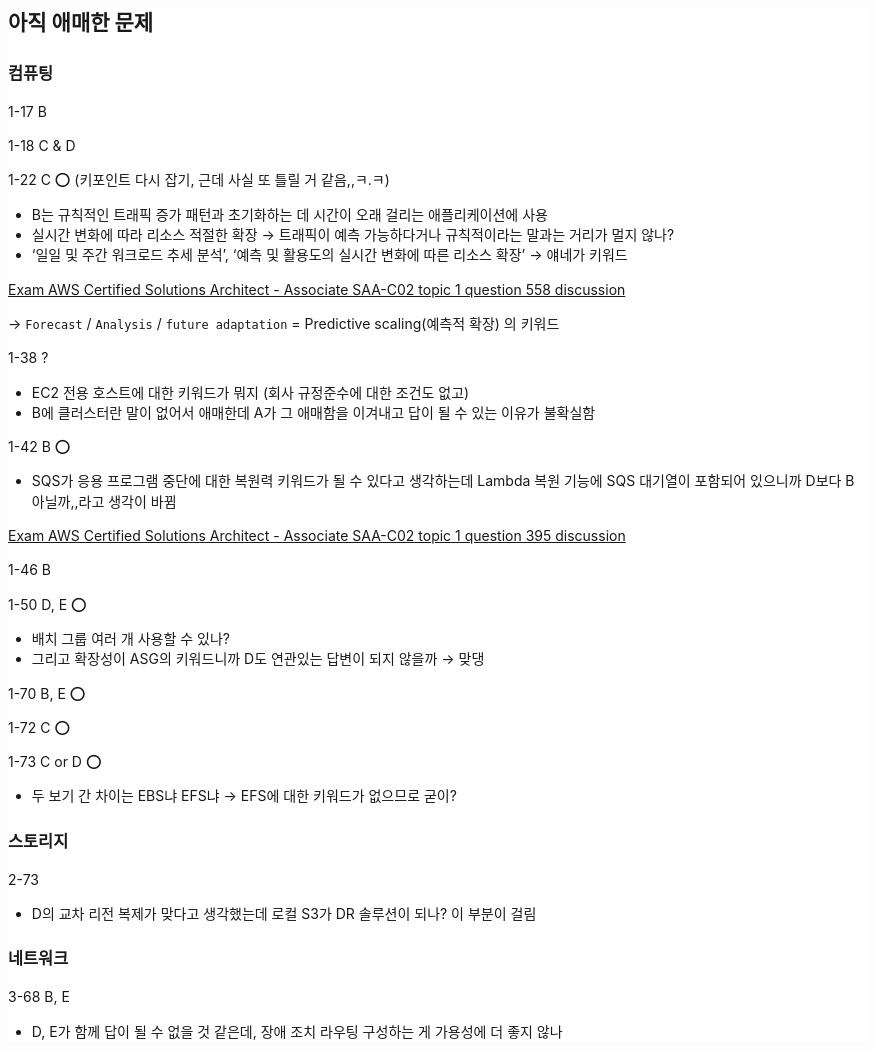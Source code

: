 ## 아직 애매한 문제

### 컴퓨팅

1-17 B

1-18 C & D

1-22 C ⭕️ (키포인트 다시 잡기, 근데 사실 또 틀릴 거 같음,,ㅋ.ㅋ)

- B는 규칙적인 트래픽 증가 패턴과 초기화하는 데 시간이 오래 걸리는 애플리케이션에 사용
- 실시간 변화에 따라 리소스 적절한 확장 → 트래픽이 예측 가능하다거나 규칙적이라는 말과는 거리가 멀지 않나?
- ‘일일 및 주간 워크로드 추세 분석’, ‘예측 및 활용도의 실시간 변화에 따른 리소스 확장’ → 얘네가 키워드

[Exam AWS Certified Solutions Architect - Associate SAA-C02 topic 1 question 558 discussion](https://www.examtopics.com/discussions/amazon/view/68971-exam-aws-certified-solutions-architect-associate-saa-c02/)

→ `Forecast` / `Analysis` / `future adaptation` = Predictive scaling(예측적 확장) 의 키워드

1-38 ?

- EC2 전용 호스트에 대한 키워드가 뭐지 (회사 규정준수에 대한 조건도 없고)
- B에 클러스터란 말이 없어서 애매한데 A가 그 애매함을 이겨내고 답이 될 수 있는 이유가 불확실함

1-42 B ⭕️

- SQS가 응용 프로그램 중단에 대한 복원력 키워드가 될 수 있다고 생각하는데 Lambda 복원 기능에 SQS 대기열이 포함되어 있으니까 D보다 B 아닐까,,라고 생각이 바뀜

[Exam AWS Certified Solutions Architect - Associate SAA-C02 topic 1 question 395 discussion](https://www.examtopics.com/discussions/amazon/view/46506-exam-aws-certified-solutions-architect-associate-saa-c02/)

1-46 B

1-50 D, E ⭕️

- 배치 그룹 여러 개 사용할 수 있나?
- 그리고 확장성이 ASG의 키워드니까 D도 연관있는 답변이 되지 않을까 → 맞댕

1-70 B, E ⭕️

1-72 C ⭕️

1-73 C or D ⭕️

- 두 보기 간 차이는 EBS냐 EFS냐 → EFS에 대한 키워드가 없으므로 굳이?

### 스토리지

2-73

- D의 교차 리전 복제가 맞다고 생각했는데 로컬 S3가 DR 솔루션이 되나? 이 부분이 걸림

### 네트워크

3-68 B, E

- D, E가 함께 답이 될 수 없을 것 같은데, 장애 조치 라우팅 구성하는 게 가용성에 더 좋지 않나
